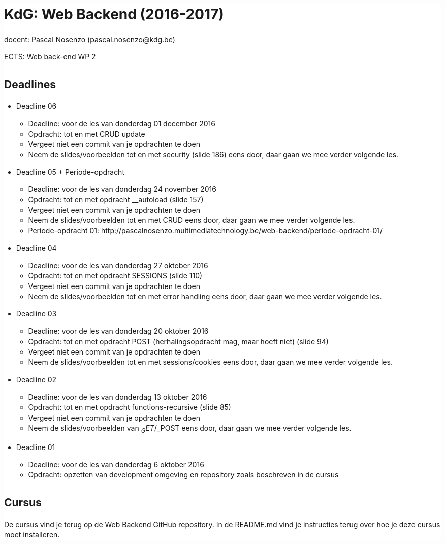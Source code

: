 # KdG: Web Backend (2016-2017)

docent: Pascal Nosenzo (pascal.nosenzo@kdg.be)

ECTS: [Web back-end WP 2](https://bamaflexweb.kdg.be/BMFUIDetailxOLOD.aspx?a=56428&b=1&c=1)

## Deadlines

- Deadline 06
	- Deadline: voor de les van donderdag 01 december 2016
	- Opdracht: tot en met CRUD update
	- Vergeet niet een commit van je opdrachten te doen
	- Neem de slides/voorbeelden tot en met security (slide 186) eens door, daar gaan we mee verder volgende les.

- Deadline 05 + Periode-opdracht
	- Deadline: voor de les van donderdag 24 november 2016
	- Opdracht: tot en met opdracht __autoload (slide 157)
	- Vergeet niet een commit van je opdrachten te doen
	- Neem de slides/voorbeelden tot en met CRUD eens door, daar gaan we mee verder volgende les.
	- Periode-opdracht 01: http://pascalnosenzo.multimediatechnology.be/web-backend/periode-opdracht-01/

- Deadline 04
	- Deadline: voor de les van donderdag 27 oktober 2016
	- Opdracht: tot en met opdracht SESSIONS (slide 110)
	- Vergeet niet een commit van je opdrachten te doen
	- Neem de slides/voorbeelden tot en met error handling eens door, daar gaan we mee verder volgende les.


- Deadline 03
	- Deadline: voor de les van donderdag 20 oktober 2016
	- Opdracht: tot en met opdracht POST (herhalingsopdracht mag, maar hoeft niet) (slide 94)
	- Vergeet niet een commit van je opdrachten te doen
	- Neem de slides/voorbeelden tot en met sessions/cookies eens door, daar gaan we mee verder volgende les.


- Deadline 02
	- Deadline: voor de les van donderdag 13 oktober 2016
	- Opdracht: tot en met opdracht functions-recursive (slide 85)
	- Vergeet niet een commit van je opdrachten te doen
	- Neem de slides/voorbeelden van $_GET/$_POST eens door, daar gaan we mee verder volgende les.


- Deadline 01
	- Deadline: voor de les van donderdag 6 oktober 2016
	- Opdracht: opzetten van development omgeving en repository zoals beschreven in de cursus


## Cursus

De cursus vind je terug op de [Web Backend GitHub repository](https://github.com/pascalculator/web-backend). In de [README.md](https://github.com/pascalculator/web-backend/blob/master/README.md) vind je instructies terug over hoe je deze cursus moet installeren.
